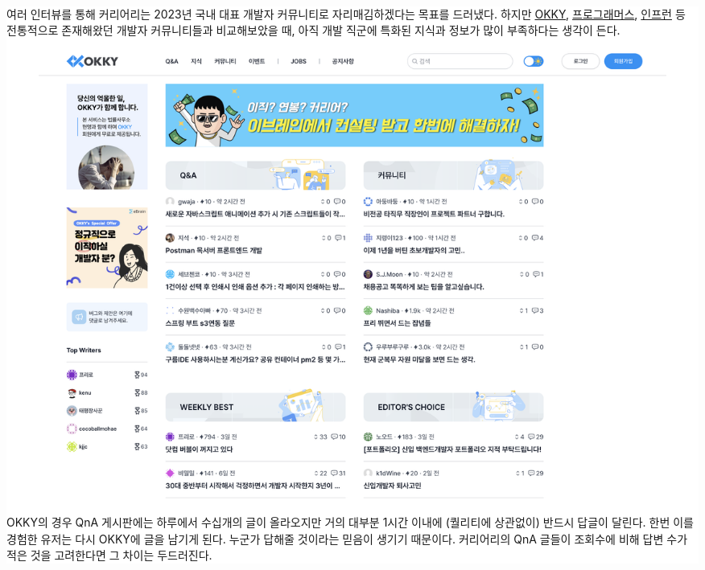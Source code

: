 여러 인터뷰를 통해 커리어리는 2023년 국내 대표 개발자 커뮤니티로 자리매김하겠다는 목표를 드러냈다. 하지만 [OKKY](https://okky.kr/), [프로그래머스](https://programmers.co.kr/), [인프런](https://www.inflearn.com/) 등 전통적으로 존재해왔던 개발자 커뮤니티들과 비교해보았을 때, 아직 개발 직군에 특화된 지식과 정보가 많이 부족하다는 생각이 든다.&#x20;

<figure><img src="../../.gitbook/assets/image (2) (1) (2).png" alt=""><figcaption></figcaption></figure>

OKKY의 경우 QnA 게시판에는 하루에서 수십개의 글이 올라오지만 거의 대부분 1시간 이내에 (퀄리티에 상관없이) 반드시 답글이 달린다. 한번 이를 경험한 유저는 다시 OKKY에 글을 남기게 된다. 누군가 답해줄 것이라는 믿음이 생기기 때문이다. 커리어리의 QnA 글들이 조회수에 비해 답변 수가 적은 것을 고려한다면 그 차이는 두드러진다.&#x20;
